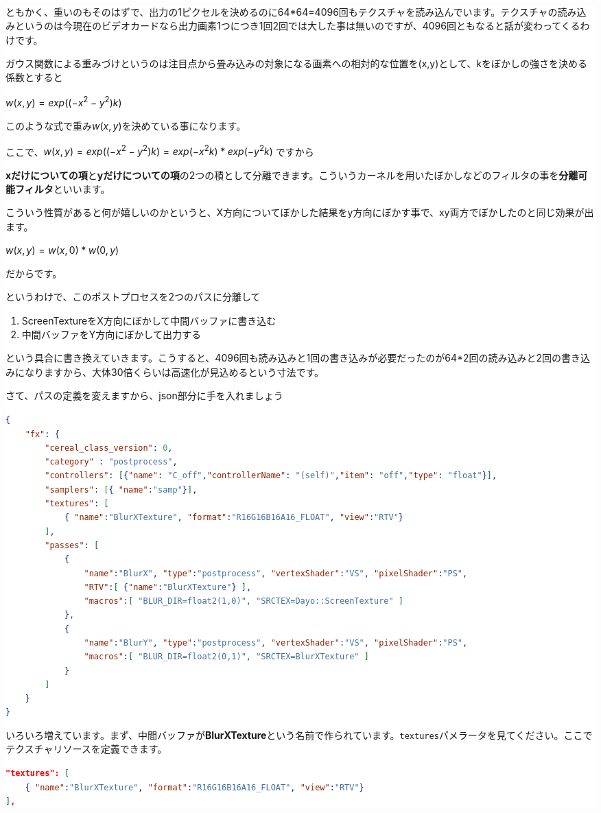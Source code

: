 ともかく、重いのもそのはずで、出力の1ピクセルを決めるのに64*64=4096回もテクスチャを読み込んでいます。テクスチャの読み込みというのは今現在のビデオカードなら出力画素1つにつき1回2回では大した事は無いのですが、4096回ともなると話が変わってくるわけです。

ガウス関数による重みづけというのは注目点から畳み込みの対象になる画素への相対的な位置を(x,y)として、kをぼかしの強さを決める係数とすると

$w(x,y) = exp((-x^2-y^2)k)$

このような式で重み$w(x,y)$を決めている事になります。

ここで、$w(x,y) = exp((-x^2-y^2)k) = exp(-x^2k)*exp(-y^2k)$ ですから

**xだけについての項**と**yだけについての項**の2つの積として分離できます。こういうカーネルを用いたぼかしなどのフィルタの事を**分離可能フィルタ**といいます。

こういう性質があると何が嬉しいのかというと、X方向についてぼかした結果をy方向にぼかす事で、xy両方でぼかしたのと同じ効果が出ます。

$w(x,y) = w(x,0)*w(0,y)$

だからです。

というわけで、このポストプロセスを2つのパスに分離して

1. ScreenTextureをX方向にぼかして中間バッファに書き込む
2. 中間バッファをY方向にぼかして出力する

という具合に書き換えていきます。こうすると、4096回も読み込みと1回の書き込みが必要だったのが64*2回の読み込みと2回の書き込みになりますから、大体30倍くらいは高速化が見込めるという寸法です。

さて、パスの定義を変えますから、json部分に手を入れましょう

```json
{
    "fx": {
        "cereal_class_version": 0,
		"category" : "postprocess",
        "controllers": [{"name": "C_off","controllerName": "(self)","item": "off","type": "float"}],
		"samplers": [{ "name":"samp"}],
		"textures": [
			{ "name":"BlurXTexture", "format":"R16G16B16A16_FLOAT", "view":"RTV"}
		],
        "passes": [
			{
				"name":"BlurX", "type":"postprocess", "vertexShader":"VS", "pixelShader":"PS",
				"RTV":[ {"name":"BlurXTexture"} ],
				"macros":[ "BLUR_DIR=float2(1,0)", "SRCTEX=Dayo::ScreenTexture" ]
			},
			{
				"name":"BlurY", "type":"postprocess", "vertexShader":"VS", "pixelShader":"PS",
				"macros":[ "BLUR_DIR=float2(0,1)", "SRCTEX=BlurXTexture" ]
			}
		]
    }
}
```

いろいろ増えています。まず、中間バッファが**BlurXTexture**という名前で作られています。`textures`パメラータを見てください。ここでテクスチャリソースを定義できます。

```json
"textures": [
	{ "name":"BlurXTexture", "format":"R16G16B16A16_FLOAT", "view":"RTV"}
],
```

